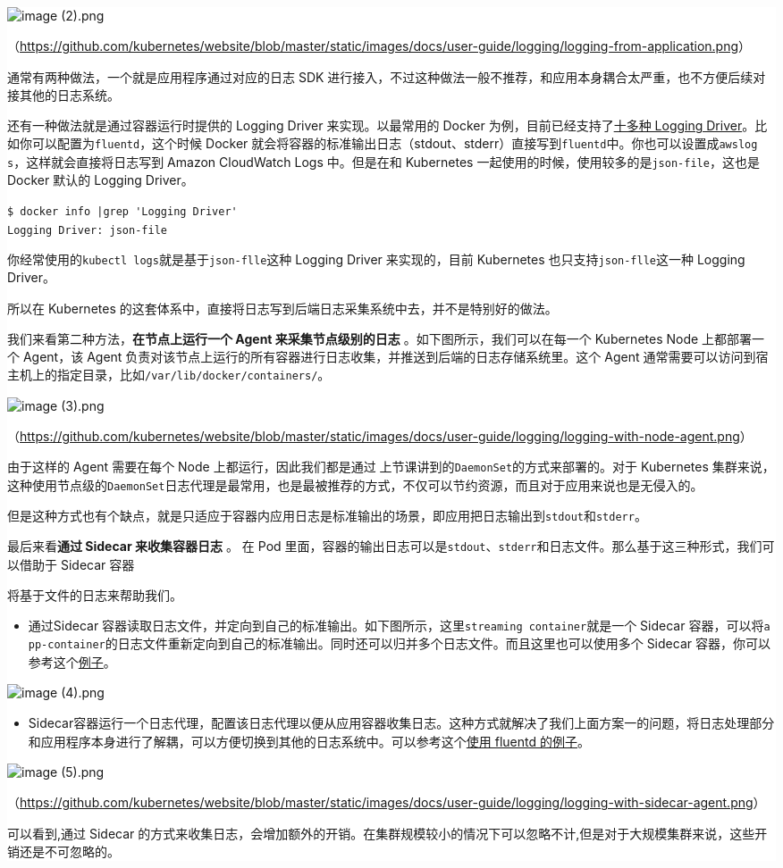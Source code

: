 <Image alt="image (2).png" src="https://s0.lgstatic.com/i/image/M00/59/F7/Ciqc1F9zCLCALLfHAAA7edHbxKE531.png"/>

（<https://github.com/kubernetes/website/blob/master/static/images/docs/user-guide/logging/logging-from-application.png>）

通常有两种做法，一个就是应用程序通过对应的日志 SDK 进行接入，不过这种做法一般不推荐，和应用本身耦合太严重，也不方便后续对接其他的日志系统。

还有一种做法就是通过容器运行时提供的 Logging Driver 来实现。以最常用的 Docker 为例，目前已经支持了[十多种 Logging Driver](https://docs.docker.com/config/containers/logging/configure/#supported-logging-drivers)。比如你可以配置为`fluentd`，这个时候 Docker 就会将容器的标准输出日志（stdout、stderr）直接写到`fluentd`中。你也可以设置成`awslogs`，这样就会直接将日志写到 Amazon CloudWatch Logs 中。但是在和 Kubernetes 一起使用的时候，使用较多的是`json-file`，这也是 Docker 默认的 Logging Driver。

```shell
$ docker info |grep 'Logging Driver'
Logging Driver: json-file
```

你经常使用的`kubectl logs`就是基于`json-flle`这种 Logging Driver 来实现的，目前 Kubernetes 也只支持`json-flle`这一种 Logging Driver。

所以在 Kubernetes 的这套体系中，直接将日志写到后端日志采集系统中去，并不是特别好的做法。

我们来看第二种方法，**在节点上运行一个 Agent 来采集节点级别的日志** 。如下图所示，我们可以在每一个 Kubernetes Node 上都部署一个 Agent，该 Agent 负责对该节点上运行的所有容器进行日志收集，并推送到后端的日志存储系统里。这个 Agent 通常需要可以访问到宿主机上的指定目录，比如`/var/lib/docker/containers/`。

<Image alt="image (3).png" src="https://s0.lgstatic.com/i/image/M00/5A/02/CgqCHl9zCNiAEVCiAABrnSxfaQg197.png"/>

（<https://github.com/kubernetes/website/blob/master/static/images/docs/user-guide/logging/logging-with-node-agent.png>）

由于这样的 Agent 需要在每个 Node 上都运行，因此我们都是通过 上节课讲到的`DaemonSet`的方式来部署的。对于 Kubernetes 集群来说，这种使用节点级的`DaemonSet`日志代理是最常用，也是最被推荐的方式，不仅可以节约资源，而且对于应用来说也是无侵入的。

但是这种方式也有个缺点，就是只适应于容器内应用日志是标准输出的场景，即应用把日志输出到`stdout`和`stderr`。

最后来看**通过 Sidecar 来收集容器日志** 。 在 Pod 里面，容器的输出日志可以是`stdout`、`stderr`和日志文件。那么基于这三种形式，我们可以借助于 Sidecar 容器

将基于文件的日志来帮助我们。

* 通过Sidecar 容器读取日志文件，并定向到自己的标准输出。如下图所示，这里`streaming container`就是一个 Sidecar 容器，可以将`app-container`的日志文件重新定向到自己的标准输出。同时还可以归并多个日志文件。而且这里也可以使用多个 Sidecar 容器，你可以参考这个[例子](https://github.com/kubernetes/website/blob/master/content/en/examples/admin/logging/two-files-counter-pod-streaming-sidecar.yaml)。

<Image alt="image (4).png" src="https://s0.lgstatic.com/i/image/M00/5A/02/CgqCHl9zCOWAI1-SAAB3nPjxdMA390.png"/>

* Sidecar容器运行一个日志代理，配置该日志代理以便从应用容器收集日志。这种方式就解决了我们上面方案一的问题，将日志处理部分和应用程序本身进行了解耦，可以方便切换到其他的日志系统中。可以参考这个[使用 fluentd 的例子](https://github.com/kubernetes/website/blob/master/content/en/examples/admin/logging/two-files-counter-pod-agent-sidecar.yaml)。

<Image alt="image (5).png" src="https://s0.lgstatic.com/i/image/M00/5A/02/CgqCHl9zCOuAFQm_AABLBPDcBz4058.png"/>

（<https://github.com/kubernetes/website/blob/master/static/images/docs/user-guide/logging/logging-with-sidecar-agent.png>）

可以看到,通过 Sidecar 的方式来收集日志，会增加额外的开销。在集群规模较小的情况下可以忽略不计,但是对于大规模集群来说，这些开销还是不可忽略的。
